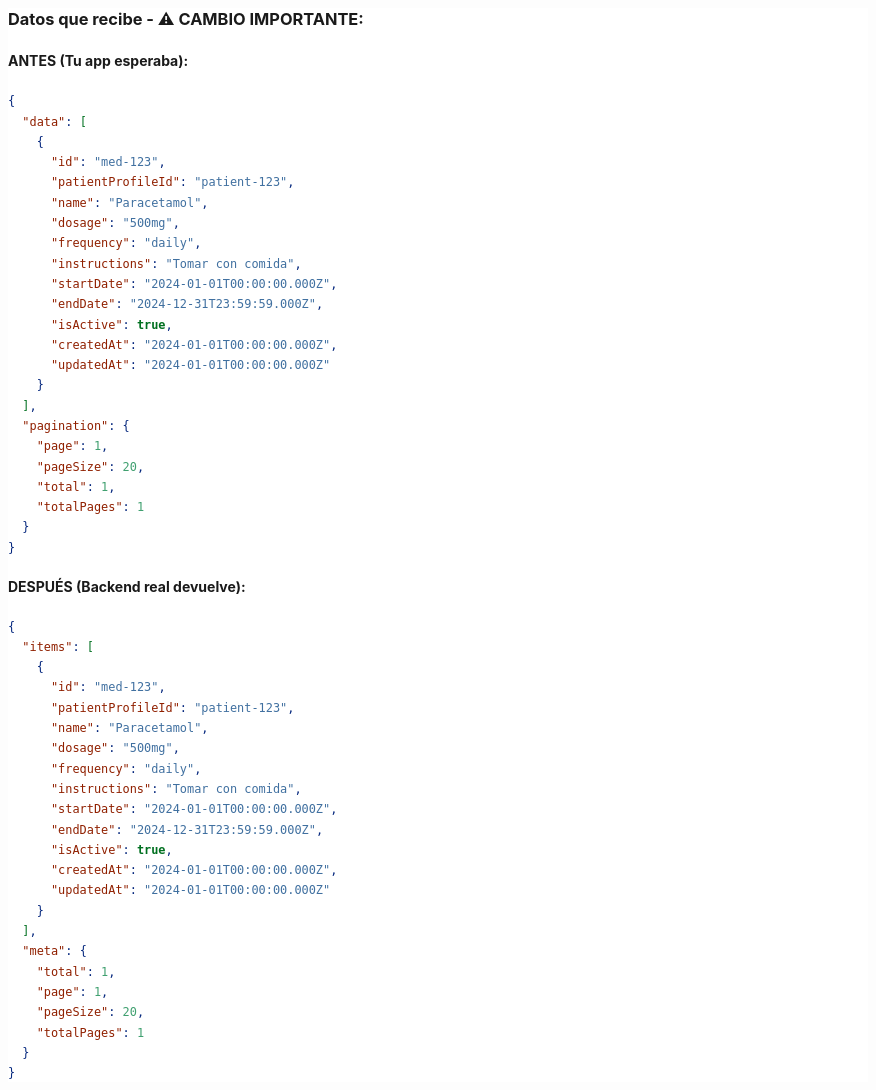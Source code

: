 ### **Datos que recibe - ⚠️ CAMBIO IMPORTANTE:**

#### **ANTES (Tu app esperaba):**
```json
{
  "data": [
    {
      "id": "med-123",
      "patientProfileId": "patient-123",
      "name": "Paracetamol",
      "dosage": "500mg",
      "frequency": "daily",
      "instructions": "Tomar con comida",
      "startDate": "2024-01-01T00:00:00.000Z",
      "endDate": "2024-12-31T23:59:59.000Z",
      "isActive": true,
      "createdAt": "2024-01-01T00:00:00.000Z",
      "updatedAt": "2024-01-01T00:00:00.000Z"
    }
  ],
  "pagination": {
    "page": 1,
    "pageSize": 20,
    "total": 1,
    "totalPages": 1
  }
}
```

#### **DESPUÉS (Backend real devuelve):**
```json
{
  "items": [
    {
      "id": "med-123",
      "patientProfileId": "patient-123",
      "name": "Paracetamol",
      "dosage": "500mg",
      "frequency": "daily",
      "instructions": "Tomar con comida",
      "startDate": "2024-01-01T00:00:00.000Z",
      "endDate": "2024-12-31T23:59:59.000Z",
      "isActive": true,
      "createdAt": "2024-01-01T00:00:00.000Z",
      "updatedAt": "2024-01-01T00:00:00.000Z"
    }
  ],
  "meta": {
    "total": 1,
    "page": 1,
    "pageSize": 20,
    "totalPages": 1
  }
}
```
